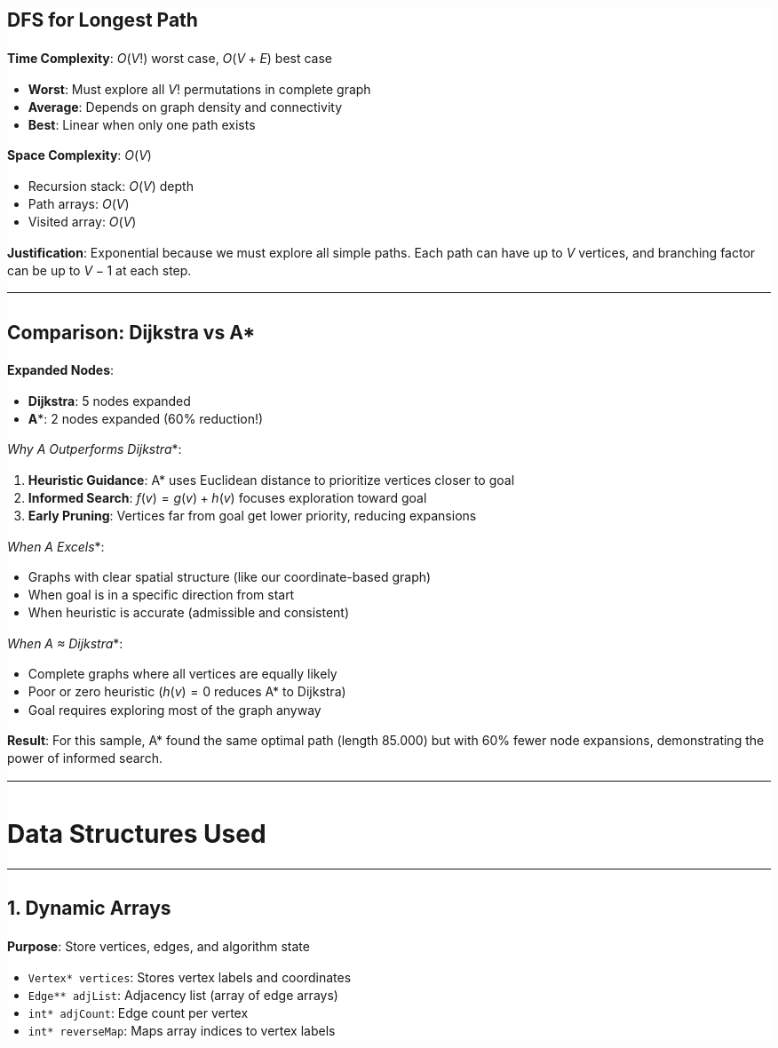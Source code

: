 
## DFS for Longest Path

**Time Complexity**: $O(V!)$ worst case, $O(V + E)$ best case
- **Worst**: Must explore all $V!$ permutations in complete graph
- **Average**: Depends on graph density and connectivity
- **Best**: Linear when only one path exists

**Space Complexity**: $O(V)$
- Recursion stack: $O(V)$ depth
- Path arrays: $O(V)$
- Visited array: $O(V)$

**Justification**:
Exponential because we must explore all simple paths. Each path can have up to $V$ vertices, and branching factor can be up to $V-1$ at each step.

---

## Comparison: Dijkstra vs A*

**Expanded Nodes**:
- **Dijkstra**: 5 nodes expanded
- **A***: 2 nodes expanded (60% reduction!)

**Why A* Outperforms Dijkstra**:
1. **Heuristic Guidance**: A* uses Euclidean distance to prioritize vertices closer to goal
2. **Informed Search**: $f(v) = g(v) + h(v)$ focuses exploration toward goal
3. **Early Pruning**: Vertices far from goal get lower priority, reducing expansions

**When A* Excels**:
- Graphs with clear spatial structure (like our coordinate-based graph)
- When goal is in a specific direction from start
- When heuristic is accurate (admissible and consistent)

**When A* ≈ Dijkstra**:
- Complete graphs where all vertices are equally likely
- Poor or zero heuristic ($h(v) = 0$ reduces A* to Dijkstra)
- Goal requires exploring most of the graph anyway

**Result**: For this sample, A* found the same optimal path (length 85.000) but with 60% fewer node expansions, demonstrating the power of informed search.

---

# Data Structures Used
---

## 1. Dynamic Arrays

**Purpose**: Store vertices, edges, and algorithm state
- `Vertex* vertices`: Stores vertex labels and coordinates
- `Edge** adjList`: Adjacency list (array of edge arrays)
- `int* adjCount`: Edge count per vertex
- `int* reverseMap`: Maps array indices to vertex labels
